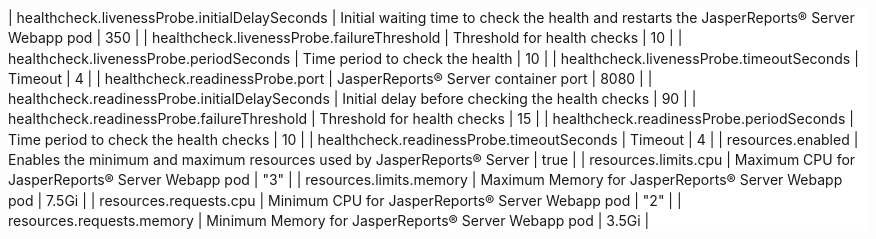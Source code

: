| healthcheck.livenessProbe.initialDelaySeconds                    | Initial waiting time to check the health and restarts the  JasperReports® Server Webapp pod                                                                             | 350                                                                                                                                                                         |
| healthcheck.livenessProbe.failureThreshold                       | Threshold for health checks                                                                                                                                             | 10                                                                                                                                                                          |
| healthcheck.livenessProbe.periodSeconds                          | Time period to check the health                                                                                                                                         | 10                                                                                                                                                                          |
| healthcheck.livenessProbe.timeoutSeconds                         | Timeout                                                                                                                                                                 | 4                                                                                                                                                                           |
| healthcheck.readinessProbe.port                                  | JasperReports® Server container port                                                                                                                                    | 8080                                                                                                                                                                        |
| healthcheck.readinessProbe.initialDelaySeconds                   | Initial delay before checking the health checks                                                                                                                         | 90                                                                                                                                                                          |
| healthcheck.readinessProbe.failureThreshold                      | Threshold for health checks                                                                                                                                             | 15                                                                                                                                                                          |
| healthcheck.readinessProbe.periodSeconds                         | Time period to check the health checks                                                                                                                                  | 10                                                                                                                                                                          |
| healthcheck.readinessProbe.timeoutSeconds                        | Timeout                                                                                                                                                                 | 4                                                                                                                                                                           |
| resources.enabled                                                | Enables the minimum and maximum resources used by JasperReports® Server                                                                                                 | true                                                                                                                                                                        |
| resources.limits.cpu                                             | Maximum CPU for JasperReports® Server Webapp pod                                                                                                                        | "3"                                                                                                                                                                         |
| resources.limits.memory                                          | Maximum Memory for JasperReports® Server Webapp pod                                                                                                                     | 7.5Gi                                                                                                                                                                       |
| resources.requests.cpu                                           | Minimum CPU for  JasperReports® Server Webapp pod                                                                                                                       | "2"                                                                                                                                                                         |
| resources.requests.memory                                        | Minimum Memory for JasperReports® Server Webapp pod                                                                                                                     | 3.5Gi                                                                                                                                                                       |